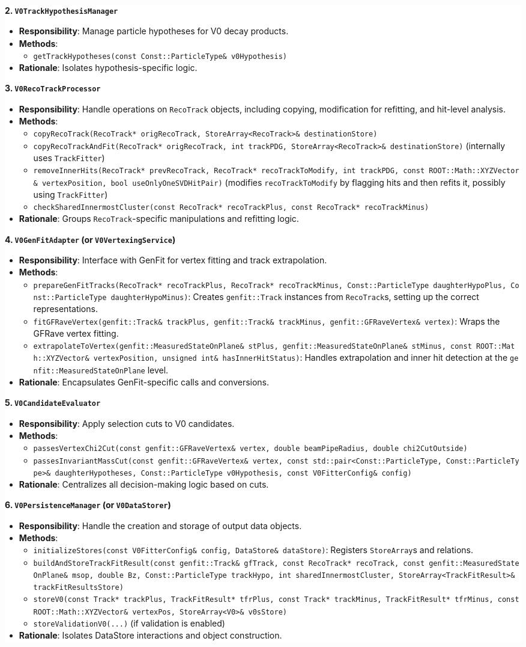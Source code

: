 **2. `V0TrackHypothesisManager`**

*   **Responsibility**: Manage particle hypotheses for V0 decay products.
*   **Methods**:
    *   `getTrackHypotheses(const Const::ParticleType& v0Hypothesis)`
*   **Rationale**: Isolates hypothesis-specific logic.

**3. `V0RecoTrackProcessor`**

*   **Responsibility**: Handle operations on `RecoTrack` objects, including copying, modification for refitting, and hit-level analysis.
*   **Methods**:
    *   `copyRecoTrack(RecoTrack* origRecoTrack, StoreArray<RecoTrack>& destinationStore)`
    *   `copyRecoTrackAndFit(RecoTrack* origRecoTrack, int trackPDG, StoreArray<RecoTrack>& destinationStore)` (internally uses `TrackFitter`)
    *   `removeInnerHits(RecoTrack* prevRecoTrack, RecoTrack* recoTrackToModify, int trackPDG, const ROOT::Math::XYZVector& vertexPosition, bool useOnlyOneSVDHitPair)` (modifies `recoTrackToModify` by flagging hits and then refits it, possibly using `TrackFitter`)
    *   `checkSharedInnermostCluster(const RecoTrack* recoTrackPlus, const RecoTrack* recoTrackMinus)`
*   **Rationale**: Groups `RecoTrack`-specific manipulations and refitting logic.

**4. `V0GenFitAdapter` (or `V0VertexingService`)**

*   **Responsibility**: Interface with GenFit for vertex fitting and track extrapolation.
*   **Methods**:
    *   `prepareGenFitTracks(RecoTrack* recoTrackPlus, RecoTrack* recoTrackMinus, Const::ParticleType daughterHypoPlus, Const::ParticleType daughterHypoMinus)`: Creates `genfit::Track` instances from `RecoTrack`s, setting up the correct representations.
    *   `fitGFRaveVertex(genfit::Track& trackPlus, genfit::Track& trackMinus, genfit::GFRaveVertex& vertex)`: Wraps the GFRave vertex fitting.
    *   `extrapolateToVertex(genfit::MeasuredStateOnPlane& stPlus, genfit::MeasuredStateOnPlane& stMinus, const ROOT::Math::XYZVector& vertexPosition, unsigned int& hasInnerHitStatus)`: Handles extrapolation and inner hit detection at the `genfit::MeasuredStateOnPlane` level.
*   **Rationale**: Encapsulates GenFit-specific calls and conversions.

**5. `V0CandidateEvaluator`**

*   **Responsibility**: Apply selection cuts to V0 candidates.
*   **Methods**:
    *   `passesVertexChi2Cut(const genfit::GFRaveVertex& vertex, double beamPipeRadius, double chi2CutOutside)`
    *   `passesInvariantMassCut(const genfit::GFRaveVertex& vertex, const std::pair<Const::ParticleType, Const::ParticleType>& daughterHypotheses, Const::ParticleType v0Hypothesis, const V0FitterConfig& config)`
*   **Rationale**: Centralizes all decision-making logic based on cuts.

**6. `V0PersistenceManager` (or `V0DataStorer`)**

*   **Responsibility**: Handle the creation and storage of output data objects.
*   **Methods**:
    *   `initializeStores(const V0FitterConfig& config, DataStore& dataStore)`: Registers `StoreArray`s and relations.
    *   `buildAndStoreTrackFitResult(const genfit::Track& gfTrack, const RecoTrack* recoTrack, const genfit::MeasuredStateOnPlane& msop, double Bz, Const::ParticleType trackHypo, int sharedInnermostCluster, StoreArray<TrackFitResult>& trackFitResultsStore)`
    *   `storeV0(const Track* trackPlus, TrackFitResult* tfrPlus, const Track* trackMinus, TrackFitResult* tfrMinus, const ROOT::Math::XYZVector& vertexPos, StoreArray<V0>& v0sStore)`
    *   `storeValidationV0(...)` (if validation is enabled)
*   **Rationale**: Isolates DataStore interactions and object construction.
